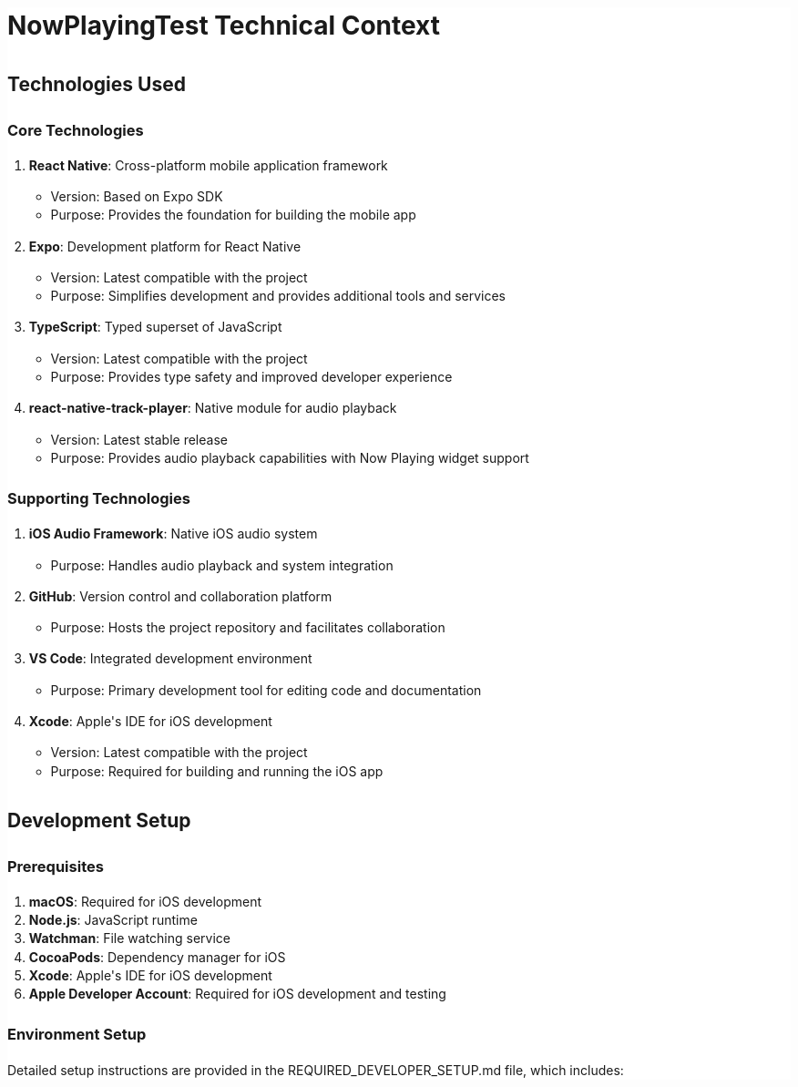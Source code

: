 # NowPlayingTest Technical Context

## Technologies Used

### Core Technologies

1. **React Native**: Cross-platform mobile application framework
   - Version: Based on Expo SDK
   - Purpose: Provides the foundation for building the mobile app

2. **Expo**: Development platform for React Native
   - Version: Latest compatible with the project
   - Purpose: Simplifies development and provides additional tools and services

3. **TypeScript**: Typed superset of JavaScript
   - Version: Latest compatible with the project
   - Purpose: Provides type safety and improved developer experience

4. **react-native-track-player**: Native module for audio playback
   - Version: Latest stable release
   - Purpose: Provides audio playback capabilities with Now Playing widget support

### Supporting Technologies

1. **iOS Audio Framework**: Native iOS audio system
   - Purpose: Handles audio playback and system integration

2. **GitHub**: Version control and collaboration platform
   - Purpose: Hosts the project repository and facilitates collaboration

3. **VS Code**: Integrated development environment
   - Purpose: Primary development tool for editing code and documentation

4. **Xcode**: Apple's IDE for iOS development
   - Version: Latest compatible with the project
   - Purpose: Required for building and running the iOS app

## Development Setup

### Prerequisites

1. **macOS**: Required for iOS development
2. **Node.js**: JavaScript runtime
3. **Watchman**: File watching service
4. **CocoaPods**: Dependency manager for iOS
5. **Xcode**: Apple's IDE for iOS development
6. **Apple Developer Account**: Required for iOS development and testing

### Environment Setup

Detailed setup instructions are provided in the REQUIRED_DEVELOPER_SETUP.md file, which includes:
